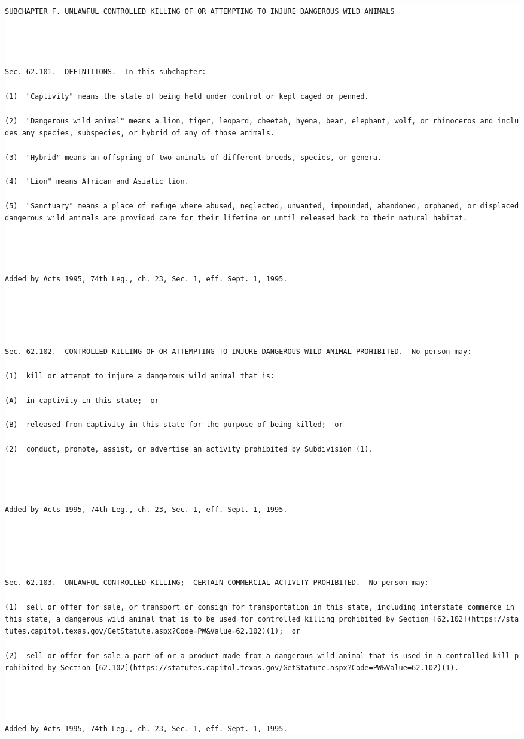     
    SUBCHAPTER F. UNLAWFUL CONTROLLED KILLING OF OR ATTEMPTING TO INJURE DANGEROUS WILD ANIMALS
    
      
    
    
    Sec. 62.101.  DEFINITIONS.  In this subchapter:
    
    (1)  "Captivity" means the state of being held under control or kept caged or penned.
    
    (2)  "Dangerous wild animal" means a lion, tiger, leopard, cheetah, hyena, bear, elephant, wolf, or rhinoceros and includes any species, subspecies, or hybrid of any of those animals.
    
    (3)  "Hybrid" means an offspring of two animals of different breeds, species, or genera.
    
    (4)  "Lion" means African and Asiatic lion.
    
    (5)  "Sanctuary" means a place of refuge where abused, neglected, unwanted, impounded, abandoned, orphaned, or displaced dangerous wild animals are provided care for their lifetime or until released back to their natural habitat.
    
    
    
    
    Added by Acts 1995, 74th Leg., ch. 23, Sec. 1, eff. Sept. 1, 1995.
    
    
    
    
    
    Sec. 62.102.  CONTROLLED KILLING OF OR ATTEMPTING TO INJURE DANGEROUS WILD ANIMAL PROHIBITED.  No person may:
    
    (1)  kill or attempt to injure a dangerous wild animal that is:
    
    (A)  in captivity in this state;  or
    
    (B)  released from captivity in this state for the purpose of being killed;  or
    
    (2)  conduct, promote, assist, or advertise an activity prohibited by Subdivision (1).
    
    
    
    
    Added by Acts 1995, 74th Leg., ch. 23, Sec. 1, eff. Sept. 1, 1995.
    
    
    
    
    
    Sec. 62.103.  UNLAWFUL CONTROLLED KILLING;  CERTAIN COMMERCIAL ACTIVITY PROHIBITED.  No person may:
    
    (1)  sell or offer for sale, or transport or consign for transportation in this state, including interstate commerce in this state, a dangerous wild animal that is to be used for controlled killing prohibited by Section [62.102](https://statutes.capitol.texas.gov/GetStatute.aspx?Code=PW&Value=62.102)(1);  or
    
    (2)  sell or offer for sale a part of or a product made from a dangerous wild animal that is used in a controlled kill prohibited by Section [62.102](https://statutes.capitol.texas.gov/GetStatute.aspx?Code=PW&Value=62.102)(1).
    
    
    
    
    Added by Acts 1995, 74th Leg., ch. 23, Sec. 1, eff. Sept. 1, 1995.
    
    
    
    
    